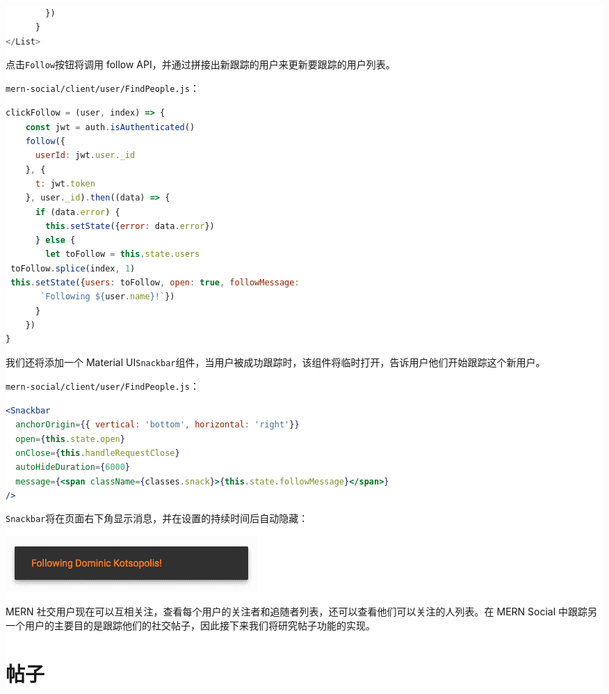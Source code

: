 ```jsx
        })
      }
</List>
```

点击`Follow`按钮将调用 follow API，并通过拼接出新跟踪的用户来更新要跟踪的用户列表。

`mern-social/client/user/FindPeople.js`：

```jsx
clickFollow = (user, index) => {
    const jwt = auth.isAuthenticated()
    follow({
      userId: jwt.user._id
    }, {
      t: jwt.token
    }, user._id).then((data) => {
      if (data.error) {
        this.setState({error: data.error})
      } else {
        let toFollow = this.state.users
 toFollow.splice(index, 1)
 this.setState({users: toFollow, open: true, followMessage: 
       `Following ${user.name}!`})
      }
    })
}
```

我们还将添加一个 Material UI`Snackbar`组件，当用户被成功跟踪时，该组件将临时打开，告诉用户他们开始跟踪这个新用户。

`mern-social/client/user/FindPeople.js`：

```jsx
<Snackbar
  anchorOrigin={{ vertical: 'bottom', horizontal: 'right'}}
  open={this.state.open}
  onClose={this.handleRequestClose}
  autoHideDuration={6000}
  message={<span className={classes.snack}>{this.state.followMessage}</span>}
/>
```

`Snackbar`将在页面右下角显示消息，并在设置的持续时间后自动隐藏：

![](img/104ce6be-98c8-49ef-a7dd-0864653e8fbd.png)

MERN 社交用户现在可以互相关注，查看每个用户的关注者和追随者列表，还可以查看他们可以关注的人列表。在 MERN Social 中跟踪另一个用户的主要目的是跟踪他们的社交帖子，因此接下来我们将研究帖子功能的实现。

# 帖子
